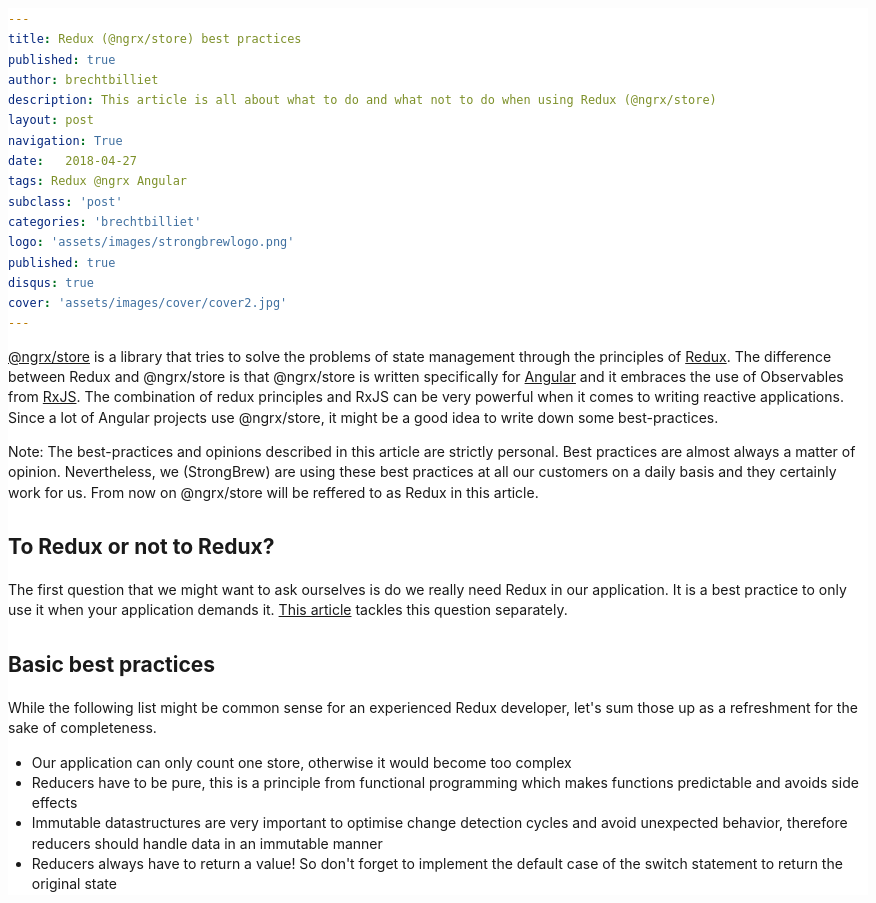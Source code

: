```yaml
---
title: Redux (@ngrx/store) best practices
published: true
author: brechtbilliet
description: This article is all about what to do and what not to do when using Redux (@ngrx/store)
layout: post
navigation: True
date:   2018-04-27
tags: Redux @ngrx Angular
subclass: 'post'
categories: 'brechtbilliet'
logo: 'assets/images/strongbrewlogo.png'
published: true
disqus: true
cover: 'assets/images/cover/cover2.jpg'
---
```


[@ngrx/store](https://github.com/ngrx/platform/blob/master/docs/store/README.md) is a library that tries to solve the problems of state management through the principles of [Redux](https://redux.js.org/). The difference between Redux and @ngrx/store is that @ngrx/store is written specifically for [Angular](https://angular.io) and it embraces the use of Observables from [RxJS](http://reactivex.io/rxjs/).
The combination of redux principles and RxJS can be very powerful when it comes to writing reactive applications.
Since a lot of Angular projects use @ngrx/store, it might be a good idea to write down some best-practices.

Note: The best-practices and opinions described in this article are strictly personal. Best practices are almost always a matter of opinion. Nevertheless, we (StrongBrew) are using these best practices at all our customers on a daily basis and they certainly work for us.   From now on @ngrx/store will be reffered to as Redux in this article.

## To Redux or not to Redux?

The first question that we might want to ask ourselves is do we really need Redux in our application.
It is a best practice to only use it when your application demands it.
[This article](https://blog.strongbrew.io/do-we-really-need-redux) tackles this question separately.

## Basic best practices

While the following list might be common sense for an experienced Redux developer, let's sum those up as a refreshment for the sake of completeness.
- Our application can only count one store, otherwise it would become too complex 
- Reducers have to be pure, this is a principle from functional programming which makes functions predictable and avoids side effects
- Immutable datastructures are very important to optimise change detection cycles and avoid unexpected behavior, therefore reducers should handle data in an immutable manner
- Reducers always have to return a value! So don't forget to implement the default case of the switch statement to return the original state
